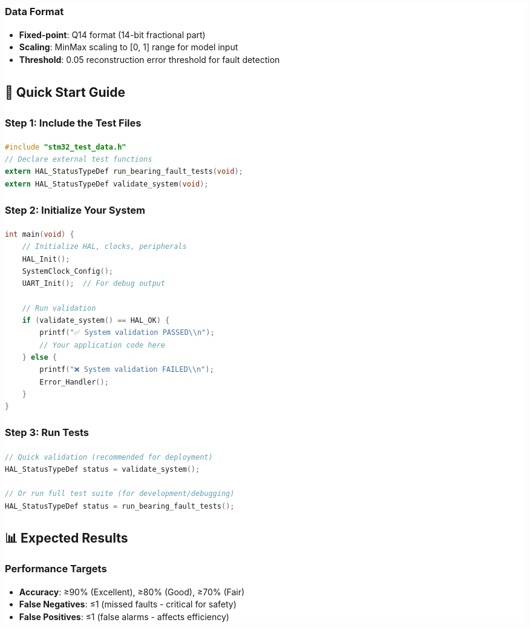### Data Format
- **Fixed-point**: Q14 format (14-bit fractional part)
- **Scaling**: MinMax scaling to [0, 1] range for model input
- **Threshold**: 0.05 reconstruction error threshold for fault detection

## 🚀 Quick Start Guide

### Step 1: Include the Test Files
```c
#include "stm32_test_data.h"
// Declare external test functions
extern HAL_StatusTypeDef run_bearing_fault_tests(void);
extern HAL_StatusTypeDef validate_system(void);
```

### Step 2: Initialize Your System
```c
int main(void) {
    // Initialize HAL, clocks, peripherals
    HAL_Init();
    SystemClock_Config();
    UART_Init();  // For debug output
    
    // Run validation
    if (validate_system() == HAL_OK) {
        printf("✅ System validation PASSED\\n");
        // Your application code here
    } else {
        printf("❌ System validation FAILED\\n");
        Error_Handler();
    }
}
```

### Step 3: Run Tests
```c
// Quick validation (recommended for deployment)
HAL_StatusTypeDef status = validate_system();

// Or run full test suite (for development/debugging)
HAL_StatusTypeDef status = run_bearing_fault_tests();
```

## 📊 Expected Results

### Performance Targets
- **Accuracy**: ≥90% (Excellent), ≥80% (Good), ≥70% (Fair)
- **False Negatives**: ≤1 (missed faults - critical for safety)
- **False Positives**: ≤1 (false alarms - affects efficiency)
